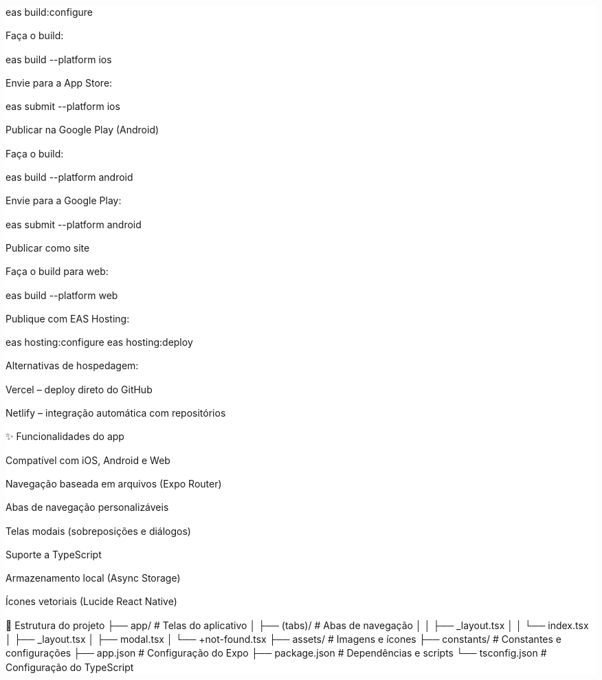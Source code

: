 eas build:configure


Faça o build:

eas build --platform ios


Envie para a App Store:

eas submit --platform ios

Publicar na Google Play (Android)

Faça o build:

eas build --platform android


Envie para a Google Play:

eas submit --platform android

Publicar como site

Faça o build para web:

eas build --platform web


Publique com EAS Hosting:

eas hosting:configure
eas hosting:deploy


Alternativas de hospedagem:

Vercel – deploy direto do GitHub

Netlify – integração automática com repositórios

✨ Funcionalidades do app

Compatível com iOS, Android e Web

Navegação baseada em arquivos (Expo Router)

Abas de navegação personalizáveis

Telas modais (sobreposições e diálogos)

Suporte a TypeScript

Armazenamento local (Async Storage)

Ícones vetoriais (Lucide React Native)

📂 Estrutura do projeto
├── app/                    # Telas do aplicativo
│   ├── (tabs)/            # Abas de navegação
│   │   ├── _layout.tsx
│   │   └── index.tsx
│   ├── _layout.tsx
│   ├── modal.tsx
│   └── +not-found.tsx
├── assets/                # Imagens e ícones
├── constants/             # Constantes e configurações
├── app.json               # Configuração do Expo
├── package.json           # Dependências e scripts
└── tsconfig.json          # Configuração do TypeScript
